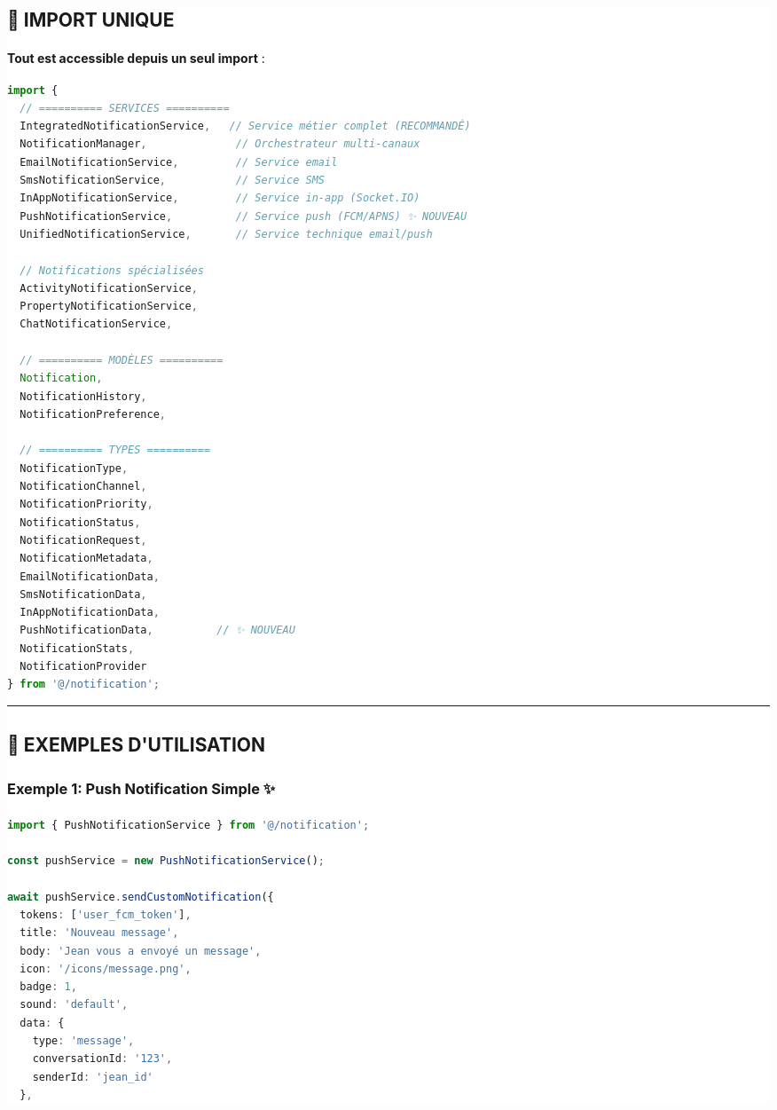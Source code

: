 
## 📝 IMPORT UNIQUE

**Tout est accessible depuis un seul import** :

```typescript
import {
  // ========== SERVICES ==========
  IntegratedNotificationService,   // Service métier complet (RECOMMANDÉ)
  NotificationManager,              // Orchestrateur multi-canaux
  EmailNotificationService,         // Service email
  SmsNotificationService,           // Service SMS
  InAppNotificationService,         // Service in-app (Socket.IO)
  PushNotificationService,          // Service push (FCM/APNS) ✨ NOUVEAU
  UnifiedNotificationService,       // Service technique email/push

  // Notifications spécialisées
  ActivityNotificationService,
  PropertyNotificationService,
  ChatNotificationService,

  // ========== MODÈLES ==========
  Notification,
  NotificationHistory,
  NotificationPreference,

  // ========== TYPES ==========
  NotificationType,
  NotificationChannel,
  NotificationPriority,
  NotificationStatus,
  NotificationRequest,
  NotificationMetadata,
  EmailNotificationData,
  SmsNotificationData,
  InAppNotificationData,
  PushNotificationData,          // ✨ NOUVEAU
  NotificationStats,
  NotificationProvider
} from '@/notification';
```

---

## 🎯 EXEMPLES D'UTILISATION

### Exemple 1: Push Notification Simple ✨
```typescript
import { PushNotificationService } from '@/notification';

const pushService = new PushNotificationService();

await pushService.sendCustomNotification({
  tokens: ['user_fcm_token'],
  title: 'Nouveau message',
  body: 'Jean vous a envoyé un message',
  icon: '/icons/message.png',
  badge: 1,
  sound: 'default',
  data: {
    type: 'message',
    conversationId: '123',
    senderId: 'jean_id'
  },
```